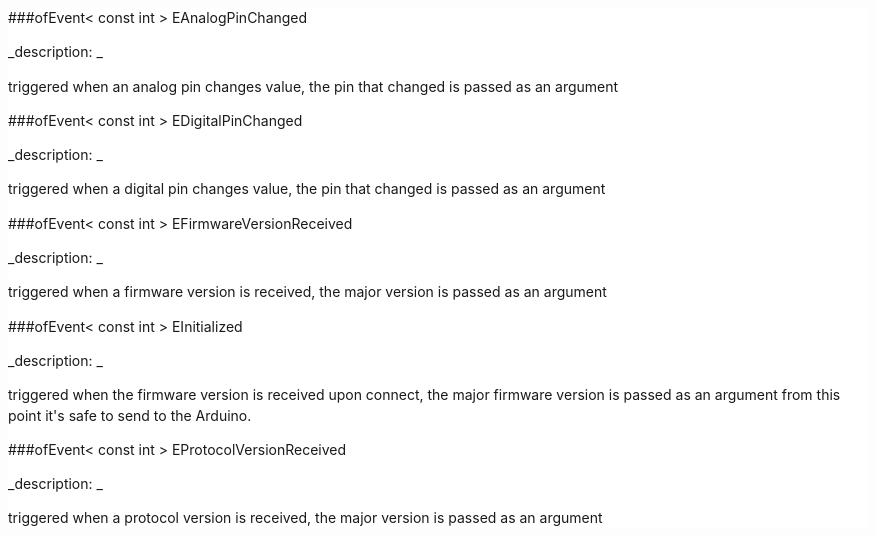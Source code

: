 ###ofEvent< const int > EAnalogPinChanged



_description: _


triggered when an analog pin changes value, the pin that changed is passed as an argument









###ofEvent< const int > EDigitalPinChanged



_description: _


triggered when a digital pin changes value, the pin that changed is passed as an argument









###ofEvent< const int > EFirmwareVersionReceived



_description: _


triggered when a firmware version is received, the major version is passed as an argument









###ofEvent< const int > EInitialized



_description: _


triggered when the firmware version is received upon connect, the major firmware version is passed as an argument
from this point it's safe to send to the Arduino.









###ofEvent< const int > EProtocolVersionReceived



_description: _


triggered when a protocol version is received, the major version is passed as an argument
